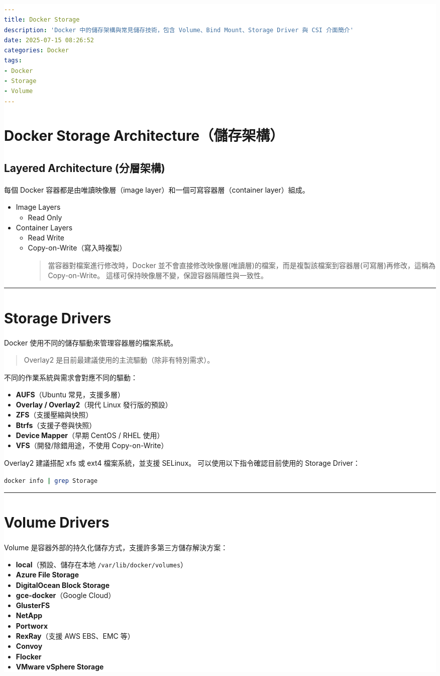 ```yaml
---
title: Docker Storage
description: 'Docker 中的儲存架構與常見儲存技術，包含 Volume、Bind Mount、Storage Driver 與 CSI 介面簡介'
date: 2025-07-15 08:26:52
categories: Docker
tags:
- Docker
- Storage
- Volume
---
```


# Docker Storage Architecture（儲存架構）

## Layered Architecture (分層架構)
每個 Docker 容器都是由唯讀映像層（image layer）和一個可寫容器層（container layer）組成。

- Image Layers
	- Read Only
- Container Layers
	- Read Write
	- Copy-on-Write（寫入時複製）
		> 當容器對檔案進行修改時，Docker 並不會直接修改映像層(唯讀層)的檔案，而是複製該檔案到容器層(可寫層)再修改，這稱為 Copy-on-Write。
		> 這樣可保持映像層不變，保證容器隔離性與一致性。

---
# Storage Drivers
Docker 使用不同的儲存驅動來管理容器層的檔案系統。
> Overlay2 是目前最建議使用的主流驅動（除非有特別需求）。

不同的作業系統與需求會對應不同的驅動：
- **AUFS**（Ubuntu 常見，支援多層）
- **Overlay / Overlay2**（現代 Linux 發行版的預設）
- **ZFS**（支援壓縮與快照）
- **Btrfs**（支援子卷與快照）
- **Device Mapper**（早期 CentOS / RHEL 使用）
- **VFS**（開發/除錯用途，不使用 Copy-on-Write）

Overlay2 建議搭配 xfs 或 ext4 檔案系統，並支援 SELinux。
可以使用以下指令確認目前使用的 Storage Driver：
```bash
docker info | grep Storage
```

---
# Volume Drivers
Volume 是容器外部的持久化儲存方式，支援許多第三方儲存解決方案：
- **local**（預設、儲存在本地 `/var/lib/docker/volumes`）
- **Azure File Storage**
- **DigitalOcean Block Storage**
- **gce-docker**（Google Cloud）
- **GlusterFS**
- **NetApp**
- **Portworx**
- **RexRay**（支援 AWS EBS、EMC 等）
- **Convoy**
- **Flocker**
- **VMware vSphere Storage**
